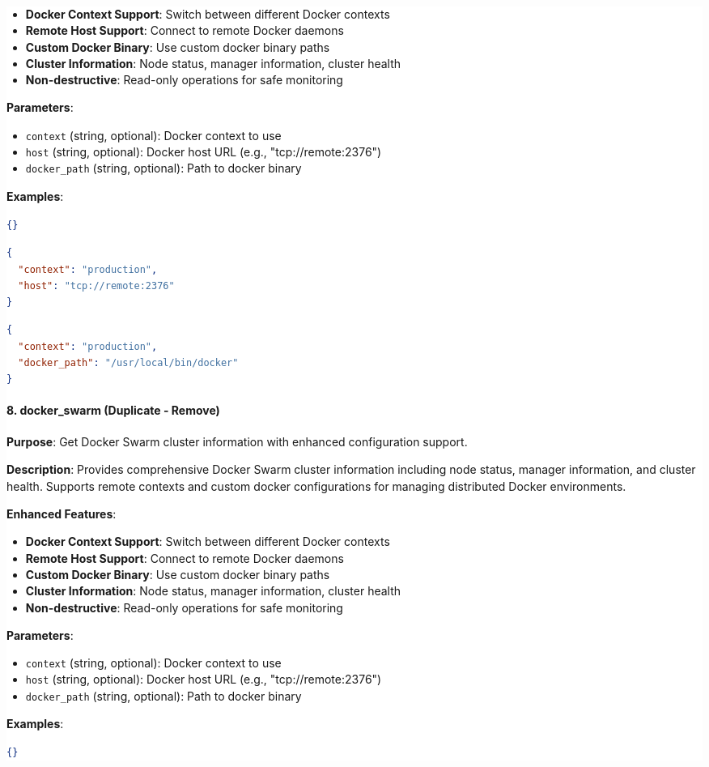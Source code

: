 - **Docker Context Support**: Switch between different Docker contexts
- **Remote Host Support**: Connect to remote Docker daemons
- **Custom Docker Binary**: Use custom docker binary paths
- **Cluster Information**: Node status, manager information, cluster health
- **Non-destructive**: Read-only operations for safe monitoring

**Parameters**:

- `context` (string, optional): Docker context to use
- `host` (string, optional): Docker host URL (e.g., "tcp://remote:2376")
- `docker_path` (string, optional): Path to docker binary

**Examples**:

```json
{}
```

```json
{
  "context": "production",
  "host": "tcp://remote:2376"
}
```

```json
{
  "context": "production",
  "docker_path": "/usr/local/bin/docker"
}
```

#### 8. docker_swarm (Duplicate - Remove)

**Purpose**: Get Docker Swarm cluster information with enhanced configuration support.

**Description**: Provides comprehensive Docker Swarm cluster information including node status, manager information, and cluster health. Supports remote contexts and custom docker configurations for managing distributed Docker environments.

**Enhanced Features**:

- **Docker Context Support**: Switch between different Docker contexts
- **Remote Host Support**: Connect to remote Docker daemons
- **Custom Docker Binary**: Use custom docker binary paths
- **Cluster Information**: Node status, manager information, cluster health
- **Non-destructive**: Read-only operations for safe monitoring

**Parameters**:

- `context` (string, optional): Docker context to use
- `host` (string, optional): Docker host URL (e.g., "tcp://remote:2376")
- `docker_path` (string, optional): Path to docker binary

**Examples**:

```json
{}
```
